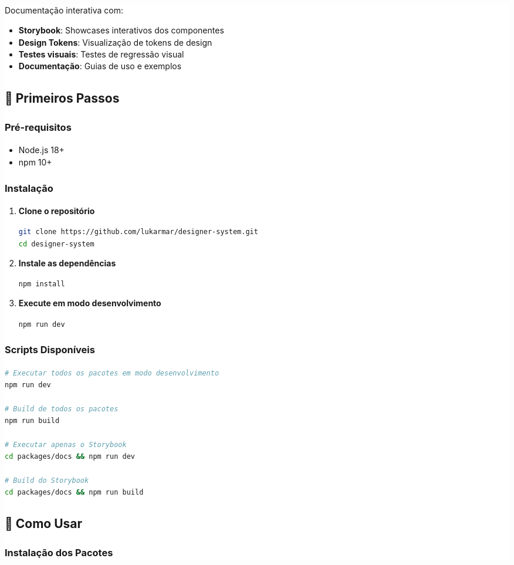 Documentação interativa com:

- **Storybook**: Showcases interativos dos componentes
- **Design Tokens**: Visualização de tokens de design
- **Testes visuais**: Testes de regressão visual
- **Documentação**: Guias de uso e exemplos

## 🚀 Primeiros Passos

### Pré-requisitos

- Node.js 18+
- npm 10+

### Instalação

1. **Clone o repositório**

   ```bash
   git clone https://github.com/lukarmar/designer-system.git
   cd designer-system
   ```

2. **Instale as dependências**

   ```bash
   npm install
   ```

3. **Execute em modo desenvolvimento**
   ```bash
   npm run dev
   ```

### Scripts Disponíveis

```bash
# Executar todos os pacotes em modo desenvolvimento
npm run dev

# Build de todos os pacotes
npm run build

# Executar apenas o Storybook
cd packages/docs && npm run dev

# Build do Storybook
cd packages/docs && npm run build
```

## 📖 Como Usar

### Instalação dos Pacotes

